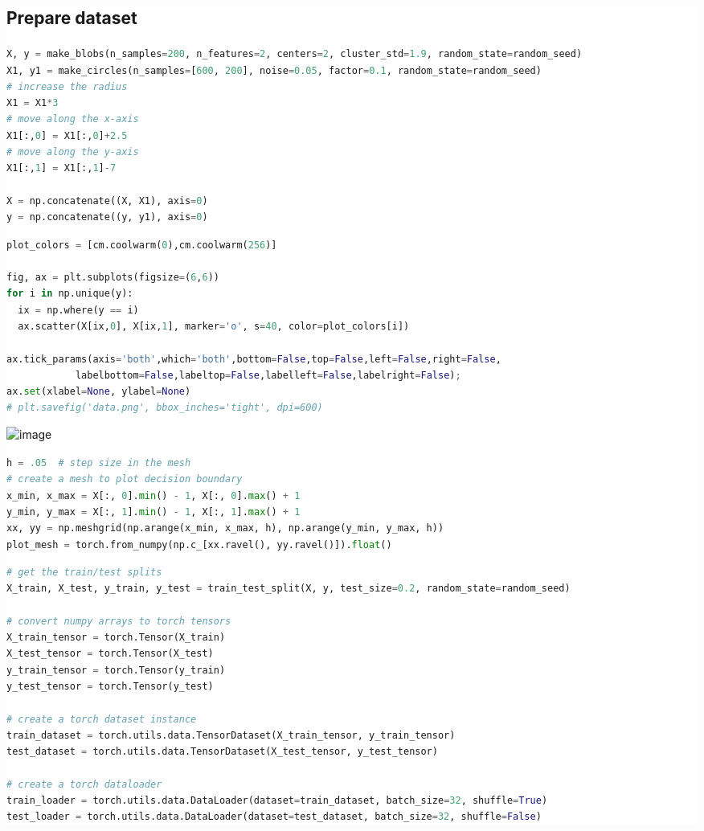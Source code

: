 ## Prepare dataset

```python
X, y = make_blobs(n_samples=200, n_features=2, centers=2, cluster_std=1.9, random_state=random_seed)
X1, y1 = make_circles(n_samples=[600, 200], noise=0.05, factor=0.1, random_state=random_seed)
# increase the radius
X1 = X1*3
# move along the x-axis
X1[:,0] = X1[:,0]+2.5
# move along the y-axis
X1[:,1] = X1[:,1]-7

X = np.concatenate((X, X1), axis=0)
y = np.concatenate((y, y1), axis=0)
```

```python
plot_colors = [cm.coolwarm(0),cm.coolwarm(256)]

fig, ax = plt.subplots(figsize=(6,6))
for i in np.unique(y):
  ix = np.where(y == i)
  ax.scatter(X[ix,0], X[ix,1], marker='o', s=40, color=plot_colors[i])

ax.tick_params(axis='both',which='both',bottom=False,top=False,left=False,right=False,
            labelbottom=False,labeltop=False,labelleft=False,labelright=False);
ax.set(xlabel=None, ylabel=None)
# plt.savefig('data.png', bbox_inches='tight', dpi=600)
```

![image](https://github.com/user-attachments/assets/c82e9957-0537-4a57-a7f6-381fd8df4825)

```python
h = .05  # step size in the mesh
# create a mesh to plot decision boundary
x_min, x_max = X[:, 0].min() - 1, X[:, 0].max() + 1
y_min, y_max = X[:, 1].min() - 1, X[:, 1].max() + 1
xx, yy = np.meshgrid(np.arange(x_min, x_max, h), np.arange(y_min, y_max, h))
plot_mesh = torch.from_numpy(np.c_[xx.ravel(), yy.ravel()]).float()
```

```python
# get the train/test splits
X_train, X_test, y_train, y_test = train_test_split(X, y, test_size=0.2, random_state=random_seed)

# convert numpy arrays to torch tensors
X_train_tensor = torch.Tensor(X_train)
X_test_tensor = torch.Tensor(X_test)
y_train_tensor = torch.Tensor(y_train)
y_test_tensor = torch.Tensor(y_test)

# create a torch dataset instance
train_dataset = torch.utils.data.TensorDataset(X_train_tensor, y_train_tensor)
test_dataset = torch.utils.data.TensorDataset(X_test_tensor, y_test_tensor)

# create a torch dataloader
train_loader = torch.utils.data.DataLoader(dataset=train_dataset, batch_size=32, shuffle=True)
test_loader = torch.utils.data.DataLoader(dataset=test_dataset, batch_size=32, shuffle=False)
```
